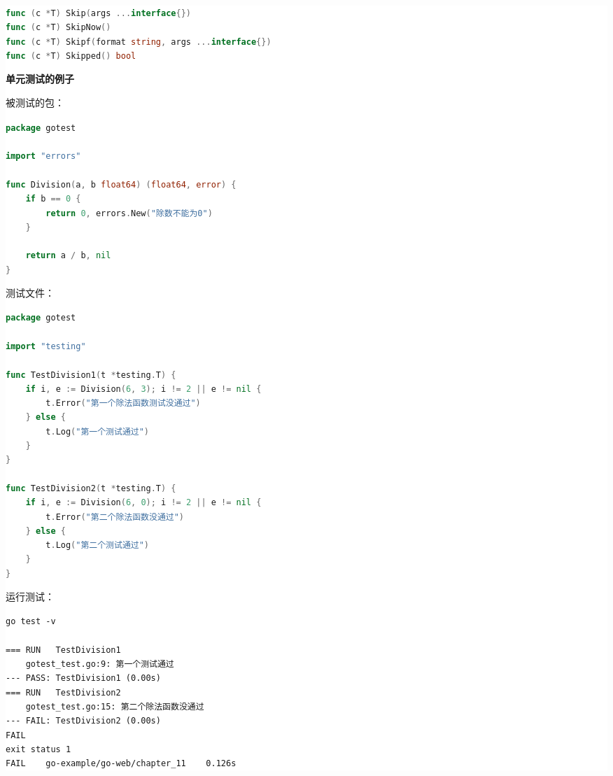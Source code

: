 ```go
func (c *T) Skip(args ...interface{})
func (c *T) SkipNow()
func (c *T) Skipf(format string, args ...interface{})
func (c *T) Skipped() bool
```

**单元测试的例子**

被测试的包：

```go
package gotest

import "errors"

func Division(a, b float64) (float64, error) {
    if b == 0 {
        return 0, errors.New("除数不能为0")
    }

    return a / b, nil
}
```

测试文件：

```go
package gotest

import "testing"

func TestDivision1(t *testing.T) {
    if i, e := Division(6, 3); i != 2 || e != nil {
        t.Error("第一个除法函数测试没通过")
    } else {
        t.Log("第一个测试通过")
    }
}

func TestDivision2(t *testing.T) {
    if i, e := Division(6, 0); i != 2 || e != nil {
        t.Error("第二个除法函数没通过")
    } else {
        t.Log("第二个测试通过")
    }
}
```

运行测试：

```shell
go test -v

=== RUN   TestDivision1
    gotest_test.go:9: 第一个测试通过
--- PASS: TestDivision1 (0.00s)
=== RUN   TestDivision2
    gotest_test.go:15: 第二个除法函数没通过
--- FAIL: TestDivision2 (0.00s)
FAIL
exit status 1
FAIL    go-example/go-web/chapter_11    0.126s
```
